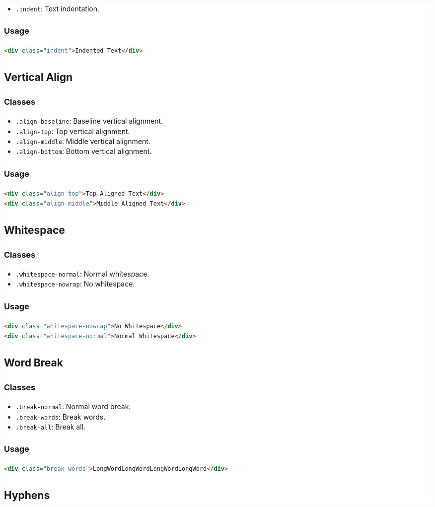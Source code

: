 * `.indent`: Text indentation.

### Usage

```html
<div class="indent">Indented Text</div>
```

## Vertical Align

### Classes

* `.align-baseline`: Baseline vertical alignment.
* `.align-top`: Top vertical alignment.
* `.align-middle`: Middle vertical alignment.
* `.align-bottom`: Bottom vertical alignment.

### Usage

```html
<div class="align-top">Top Aligned Text</div>
<div class="align-middle">Middle Aligned Text</div>
```

## Whitespace

### Classes

* `.whitespace-normal`: Normal whitespace.
* `.whitespace-nowrap`: No whitespace.

### Usage

```html
<div class="whitespace-nowrap">No Whitespace</div>
<div class="whitespace-normal">Normal Whitespace</div>
```

## Word Break

### Classes

* `.break-normal`: Normal word break.
* `.break-words`: Break words.
* `.break-all`: Break all.

### Usage

```html
<div class="break-words">LongWordLongWordLongWordLongWord</div>
```

## Hyphens
